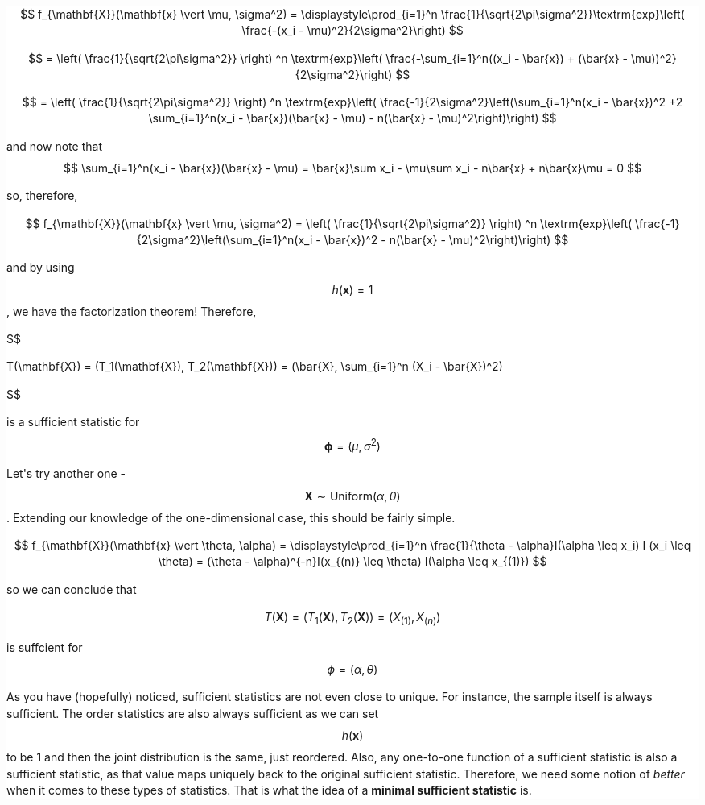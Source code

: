 $$
f_{\mathbf{X}}(\mathbf{x} \vert \mu, \sigma^2) = \displaystyle\prod_{i=1}^n \frac{1}{\sqrt{2\pi\sigma^2}}\textrm{exp}\left( \frac{-(x_i - \mu)^2}{2\sigma^2}\right)
$$

$$
= \left( \frac{1}{\sqrt{2\pi\sigma^2}} \right) ^n \textrm{exp}\left( \frac{-\sum_{i=1}^n((x_i - \bar{x}) + (\bar{x} - \mu))^2}{2\sigma^2}\right)
$$

$$
= \left( \frac{1}{\sqrt{2\pi\sigma^2}} \right) ^n \textrm{exp}\left( \frac{-1}{2\sigma^2}\left(\sum_{i=1}^n(x_i - \bar{x})^2 +2 \sum_{i=1}^n(x_i - \bar{x})(\bar{x} - \mu)  - n(\bar{x} - \mu)^2\right)\right)
$$

and now note that 
$$
\sum_{i=1}^n(x_i - \bar{x})(\bar{x} - \mu) = \bar{x}\sum x_i - \mu\sum x_i - n\bar{x} + n\bar{x}\mu = 0
$$

so, therefore,  

$$
f_{\mathbf{X}}(\mathbf{x} \vert \mu, \sigma^2) = \left( \frac{1}{\sqrt{2\pi\sigma^2}} \right) ^n \textrm{exp}\left( \frac{-1}{2\sigma^2}\left(\sum_{i=1}^n(x_i - \bar{x})^2 - n(\bar{x} - \mu)^2\right)\right)
$$

and by using $$h(\mathbf{x}) = 1$$, we have the factorization theorem! Therefore, 

$$

T(\mathbf{X}) = (T_1(\mathbf{X}), T_2(\mathbf{X})) = (\bar{X}, \sum_{i=1}^n (X_i - \bar{X})^2)

$$

is a sufficient statistic for $$\mathbf{\phi} = (\mu, \sigma^2)$$

Let's try another one - $$\mathbf{X} \sim \textrm{Uniform}(\alpha, \theta)$$. Extending our knowledge of the one-dimensional case, this should be fairly simple. 

$$
f_{\mathbf{X}}(\mathbf{x} \vert \theta, \alpha) = \displaystyle\prod_{i=1}^n \frac{1}{\theta - \alpha}I(\alpha \leq x_i) I (x_i \leq \theta) = (\theta - \alpha)^{-n}I(x_{(n)} \leq \theta) I(\alpha \leq x_{(1)}) 
$$

so we can conclude that 

$$
T(\mathbf{X}) = (T_1(\mathbf{X}), T_2(\mathbf{X})) = (X_{(1)}, X_{(n)})
$$

is suffcient for $$\phi = (\alpha,\theta)$$

As you have (hopefully) noticed, sufficient statistics are not even close to unique. For instance, the sample itself is always sufficient. The order statistics are also always sufficient as we can set $$h(\mathbf{x})$$ to be 1 and then the joint distribution is the same, just reordered. Also, any one-to-one function of a sufficient statistic is also a sufficient statistic, as that value maps uniquely back to the original sufficient statistic. Therefore, we need some notion of *better* when it comes to these types of statistics. That is what the idea of a **minimal sufficient statistic** is.  
